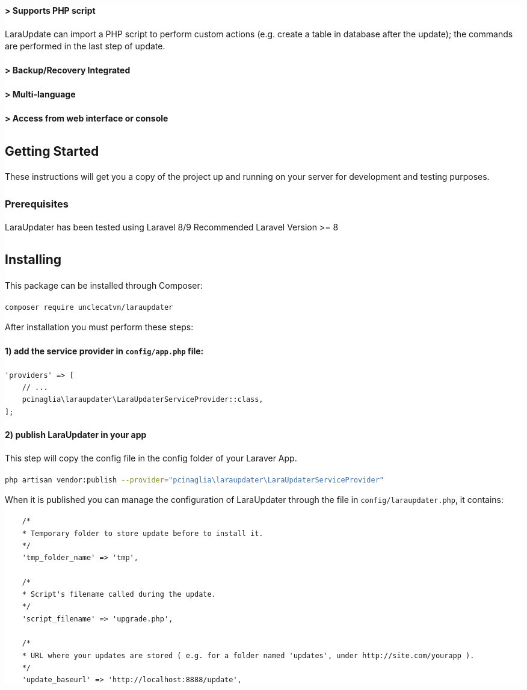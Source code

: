 #### > Supports PHP script

LaraUpdate can import a PHP script to perform custom actions (e.g. create a table in database after the update); the commands are performed in the last step of update.

#### > Backup/Recovery Integrated

#### > Multi-language

#### > Access from web interface or console

## Getting Started

These instructions will get you a copy of the project up and running on your server for development and testing purposes.

### Prerequisites

LaraUpdater has been tested using Laravel 8/9
Recommended Laravel Version >= 8

## Installing

This package can be installed through Composer:

```sh
composer require unclecatvn/laraupdater
```

After installation you must perform these steps:

#### 1) add the service provider in `config/app.php` file:

```
'providers' => [
    // ...
    pcinaglia\laraupdater\LaraUpdaterServiceProvider::class,
];
```

#### 2) publish LaraUpdater in your app

This step will copy the config file in the config folder of your Laraver App.

```sh
php artisan vendor:publish --provider="pcinaglia\laraupdater\LaraUpdaterServiceProvider"
```

When it is published you can manage the configuration of LaraUpdater through the file in `config/laraupdater.php`, it contains:

```
    /*
    * Temporary folder to store update before to install it.
    */
    'tmp_folder_name' => 'tmp',

    /*
    * Script's filename called during the update.
    */
    'script_filename' => 'upgrade.php',

    /*
    * URL where your updates are stored ( e.g. for a folder named 'updates', under http://site.com/yourapp ).
    */
    'update_baseurl' => 'http://localhost:8888/update',

```